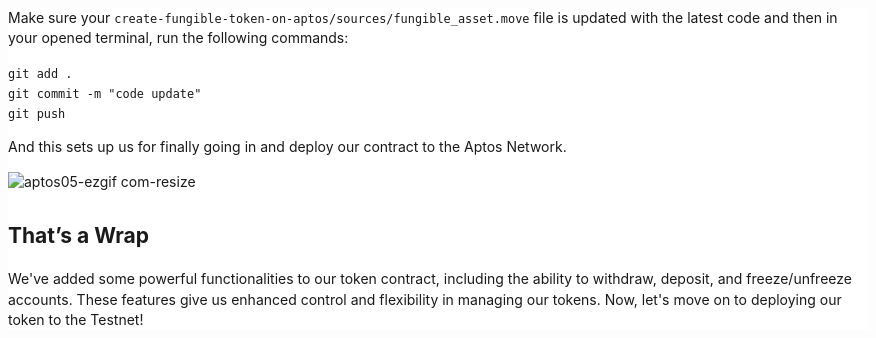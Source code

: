 Make sure your `create-fungible-token-on-aptos/sources/fungible_asset.move` file is updated with the latest code and then in your opened terminal, run the following commands:

```
git add .
git commit -m "code update"
git push
```

And this sets up us for finally going in and deploy our contract to the Aptos Network.

![aptos05-ezgif com-resize](https://github.com/user-attachments/assets/20b214cf-df5b-4460-93d2-b12501cf9dbc)


## That’s a Wrap

We've added some powerful functionalities to our token contract, including the ability to withdraw, deposit, and freeze/unfreeze accounts. These features give us enhanced control and flexibility in managing our tokens. Now, let's move on to deploying our token to the Testnet!
